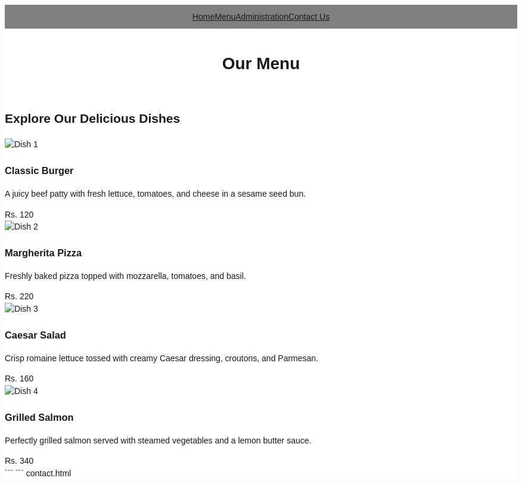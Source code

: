 <nav>
    <a href="index.html">Home</a>
    <a href="menu.html">Menu</a>
    <a href="adminstration.html">Administration</a>
    <a href="contact.html">Contact Us</a>
</nav>

<header>
    <h1>Our Menu</h1>
</header>

<div class="menu-section">
    <h2 class="menu-title">Explore Our Delicious Dishes</h2>
    <div class="menu-items">
        <div class="menu-item">
            <img src="burger.png" alt="Dish 1">
            <h3>Classic Burger</h3>
            <p>A juicy beef patty with fresh lettuce, tomatoes, and cheese in a sesame seed bun.</p>
            <span>Rs. 120</span>
        </div>
        <div class="menu-item">
            <img src="pizza.png" alt="Dish 2">
            <h3>Margherita Pizza</h3>
            <p>Freshly baked pizza topped with mozzarella, tomatoes, and basil.</p>
            <span>Rs. 220</span>
        </div>
        <div class="menu-item">
            <img src="salad.png" alt="Dish 3">
            <h3>Caesar Salad</h3>
            <p>Crisp romaine lettuce tossed with creamy Caesar dressing, croutons, and Parmesan.</p>
            <span>Rs. 160</span>
        </div>
        <div class="menu-item">
            <img src="salmon.png" alt="Dish 4">
            <h3>Grilled Salmon</h3>
            <p>Perfectly grilled salmon served with steamed vegetables and a lemon butter sauce.</p>
            <span>Rs. 340</span>
        </div>
    </div>
</div>

</body>
</html>
```
```
contact.html

<html>
<head>
    <title>Contact Us - HOTSPOT</title>
    <style>
        body {
            font-family: Arial, sans-serif;
            margin: 0;
            padding: 0;
            background-color: white;
        }
        nav {
            background-color: grey;
            color: white;
            display: flex;
            justify-content: center;
            padding: 10px 0;